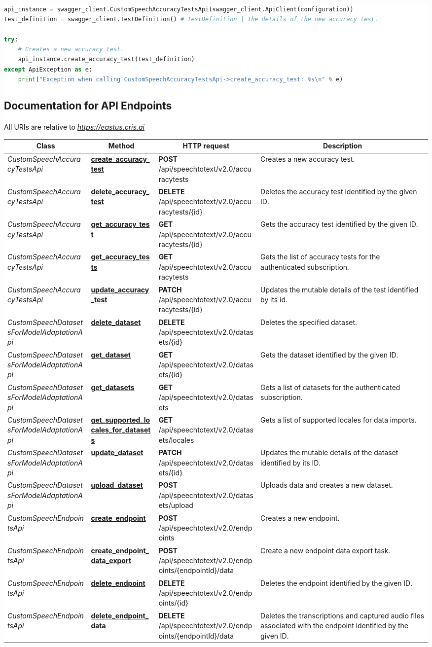 ```python
api_instance = swagger_client.CustomSpeechAccuracyTestsApi(swagger_client.ApiClient(configuration))
test_definition = swagger_client.TestDefinition() # TestDefinition | The details of the new accuracy test.

try:
    # Creates a new accuracy test.
    api_instance.create_accuracy_test(test_definition)
except ApiException as e:
    print("Exception when calling CustomSpeechAccuracyTestsApi->create_accuracy_test: %s\n" % e)

```

## Documentation for API Endpoints

All URIs are relative to *https://eastus.cris.ai*

Class | Method | HTTP request | Description
------------ | ------------- | ------------- | -------------
*CustomSpeechAccuracyTestsApi* | [**create_accuracy_test**](docs/CustomSpeechAccuracyTestsApi.md#create_accuracy_test) | **POST** /api/speechtotext/v2.0/accuracytests | Creates a new accuracy test.
*CustomSpeechAccuracyTestsApi* | [**delete_accuracy_test**](docs/CustomSpeechAccuracyTestsApi.md#delete_accuracy_test) | **DELETE** /api/speechtotext/v2.0/accuracytests/{id} | Deletes the accuracy test identified by the given ID.
*CustomSpeechAccuracyTestsApi* | [**get_accuracy_test**](docs/CustomSpeechAccuracyTestsApi.md#get_accuracy_test) | **GET** /api/speechtotext/v2.0/accuracytests/{id} | Gets the accuracy test identified by the given ID.
*CustomSpeechAccuracyTestsApi* | [**get_accuracy_tests**](docs/CustomSpeechAccuracyTestsApi.md#get_accuracy_tests) | **GET** /api/speechtotext/v2.0/accuracytests | Gets the list of accuracy tests for the authenticated subscription.
*CustomSpeechAccuracyTestsApi* | [**update_accuracy_test**](docs/CustomSpeechAccuracyTestsApi.md#update_accuracy_test) | **PATCH** /api/speechtotext/v2.0/accuracytests/{id} | Updates the mutable details of the test identified by its id.
*CustomSpeechDatasetsForModelAdaptationApi* | [**delete_dataset**](docs/CustomSpeechDatasetsForModelAdaptationApi.md#delete_dataset) | **DELETE** /api/speechtotext/v2.0/datasets/{id} | Deletes the specified dataset.
*CustomSpeechDatasetsForModelAdaptationApi* | [**get_dataset**](docs/CustomSpeechDatasetsForModelAdaptationApi.md#get_dataset) | **GET** /api/speechtotext/v2.0/datasets/{id} | Gets the dataset identified by the given ID.
*CustomSpeechDatasetsForModelAdaptationApi* | [**get_datasets**](docs/CustomSpeechDatasetsForModelAdaptationApi.md#get_datasets) | **GET** /api/speechtotext/v2.0/datasets | Gets a list of datasets for the authenticated subscription.
*CustomSpeechDatasetsForModelAdaptationApi* | [**get_supported_locales_for_datasets**](docs/CustomSpeechDatasetsForModelAdaptationApi.md#get_supported_locales_for_datasets) | **GET** /api/speechtotext/v2.0/datasets/locales | Gets a list of supported locales for data imports.
*CustomSpeechDatasetsForModelAdaptationApi* | [**update_dataset**](docs/CustomSpeechDatasetsForModelAdaptationApi.md#update_dataset) | **PATCH** /api/speechtotext/v2.0/datasets/{id} | Updates the mutable details of the dataset identified by its ID.
*CustomSpeechDatasetsForModelAdaptationApi* | [**upload_dataset**](docs/CustomSpeechDatasetsForModelAdaptationApi.md#upload_dataset) | **POST** /api/speechtotext/v2.0/datasets/upload | Uploads data and creates a new dataset.
*CustomSpeechEndpointsApi* | [**create_endpoint**](docs/CustomSpeechEndpointsApi.md#create_endpoint) | **POST** /api/speechtotext/v2.0/endpoints | Creates a new endpoint.
*CustomSpeechEndpointsApi* | [**create_endpoint_data_export**](docs/CustomSpeechEndpointsApi.md#create_endpoint_data_export) | **POST** /api/speechtotext/v2.0/endpoints/{endpointId}/data | Create a new endpoint data export task.
*CustomSpeechEndpointsApi* | [**delete_endpoint**](docs/CustomSpeechEndpointsApi.md#delete_endpoint) | **DELETE** /api/speechtotext/v2.0/endpoints/{id} | Deletes the endpoint identified by the given ID.
*CustomSpeechEndpointsApi* | [**delete_endpoint_data**](docs/CustomSpeechEndpointsApi.md#delete_endpoint_data) | **DELETE** /api/speechtotext/v2.0/endpoints/{endpointId}/data | Deletes the transcriptions and captured audio files associated with the endpoint identified by the given ID.